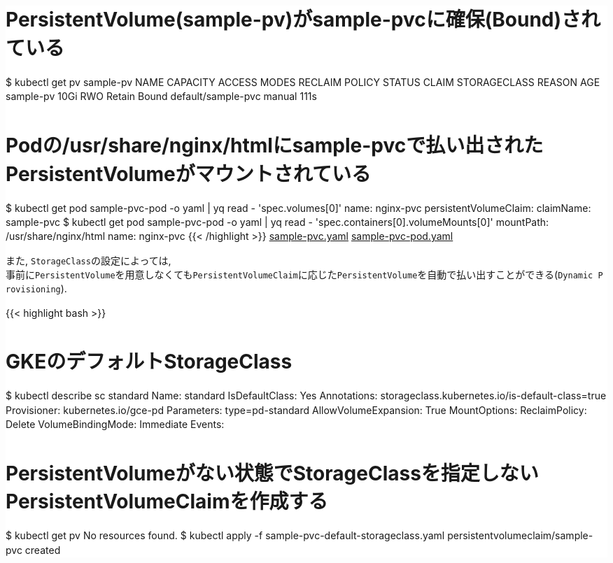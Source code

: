 # PersistentVolume(sample-pv)がsample-pvcに確保(Bound)されている
$ kubectl get pv sample-pv
NAME        CAPACITY   ACCESS MODES   RECLAIM POLICY   STATUS   CLAIM                STORAGECLASS   REASON   AGE
sample-pv   10Gi       RWO            Retain           Bound    default/sample-pvc   manual                  111s

# Podの/usr/share/nginx/htmlにsample-pvcで払い出されたPersistentVolumeがマウントされている
$ kubectl get pod sample-pvc-pod -o yaml | yq read - 'spec.volumes[0]'
name: nginx-pvc
persistentVolumeClaim:
  claimName: sample-pvc
$ kubectl get pod sample-pvc-pod -o yaml | yq read - 'spec.containers[0].volumeMounts[0]'
mountPath: /usr/share/nginx/html
name: nginx-pvc
{{< /highlight >}}
[sample-pvc.yaml](https://github.com/MasayaAoyama/kubernetes-perfect-guide/blob/master/samples/chapter07/sample-pvc.yaml)
[sample-pvc-pod.yaml](https://github.com/MasayaAoyama/kubernetes-perfect-guide/blob/master/samples/chapter07/sample-pvc-pod.yaml)

また, `StorageClass`の設定によっては,  
事前に`PersistentVolume`を用意しなくても`PersistentVolumeClaim`に応じた`PersistentVolume`を自動で払い出すことができる(`Dynamic Provisioning`).  

{{< highlight bash >}}
# GKEのデフォルトStorageClass
$ kubectl describe sc standard
Name:                  standard
IsDefaultClass:        Yes
Annotations:           storageclass.kubernetes.io/is-default-class=true
Provisioner:           kubernetes.io/gce-pd
Parameters:            type=pd-standard
AllowVolumeExpansion:  True
MountOptions:          <none>
ReclaimPolicy:         Delete
VolumeBindingMode:     Immediate
Events:                <none>

# PersistentVolumeがない状態でStorageClassを指定しないPersistentVolumeClaimを作成する
$ kubectl get pv
No resources found.
$ kubectl apply -f sample-pvc-default-storageclass.yaml
persistentvolumeclaim/sample-pvc created
